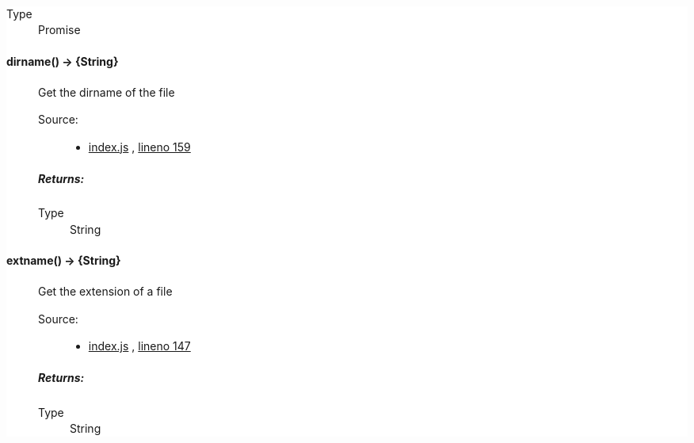 <dt>
Type
</dt>
<dd>
<span class="param-type">Promise</span>
</dd>
</dl>
</dd>
<dt>
<h4 class="name" id="dirname"><span class="type-signature"></span>dirname<span class="signature">()</span><span class="type-signature"> &rarr; {String}</span></h4>
</dt>
<dd>
<div class="description">
<p>Get the dirname of the file</p>
</div>
<dl class="details">
<dt class="tag-source">Source:</dt>
<dd class="tag-source"><ul class="dummy">
<li>
<a href="https://github.com/slang800/fobject/blob/master/index.js">index.js</a>
<span>, </span>
<a href="https://github.com/slang800/fobject/blob/master/index.js#L159">lineno 159</a>
</li>
</ul></dd>
</dl>
<h5>Returns:</h5>
<dl>
<dt>
Type
</dt>
<dd>
<span class="param-type">String</span>
</dd>
</dl>
</dd>
<dt>
<h4 class="name" id="extname"><span class="type-signature"></span>extname<span class="signature">()</span><span class="type-signature"> &rarr; {String}</span></h4>
</dt>
<dd>
<div class="description">
<p>Get the extension of a file</p>
</div>
<dl class="details">
<dt class="tag-source">Source:</dt>
<dd class="tag-source"><ul class="dummy">
<li>
<a href="https://github.com/slang800/fobject/blob/master/index.js">index.js</a>
<span>, </span>
<a href="https://github.com/slang800/fobject/blob/master/index.js#L147">lineno 147</a>
</li>
</ul></dd>
</dl>
<h5>Returns:</h5>
<dl>
<dt>
Type
</dt>
<dd>
<span class="param-type">String</span>
</dd>
</dl>
</dd>